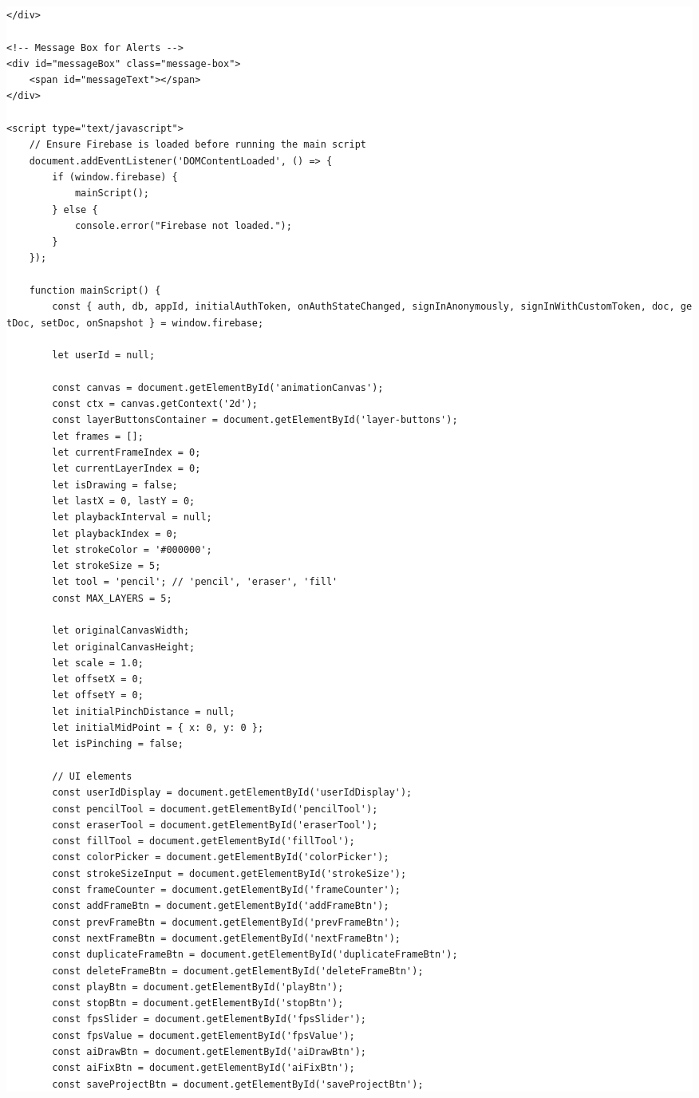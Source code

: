     </div>

    <!-- Message Box for Alerts -->
    <div id="messageBox" class="message-box">
        <span id="messageText"></span>
    </div>

    <script type="text/javascript">
        // Ensure Firebase is loaded before running the main script
        document.addEventListener('DOMContentLoaded', () => {
            if (window.firebase) {
                mainScript();
            } else {
                console.error("Firebase not loaded.");
            }
        });

        function mainScript() {
            const { auth, db, appId, initialAuthToken, onAuthStateChanged, signInAnonymously, signInWithCustomToken, doc, getDoc, setDoc, onSnapshot } = window.firebase;
            
            let userId = null;

            const canvas = document.getElementById('animationCanvas');
            const ctx = canvas.getContext('2d');
            const layerButtonsContainer = document.getElementById('layer-buttons');
            let frames = [];
            let currentFrameIndex = 0;
            let currentLayerIndex = 0;
            let isDrawing = false;
            let lastX = 0, lastY = 0;
            let playbackInterval = null;
            let playbackIndex = 0;
            let strokeColor = '#000000';
            let strokeSize = 5;
            let tool = 'pencil'; // 'pencil', 'eraser', 'fill'
            const MAX_LAYERS = 5;

            let originalCanvasWidth;
            let originalCanvasHeight;
            let scale = 1.0;
            let offsetX = 0;
            let offsetY = 0;
            let initialPinchDistance = null;
            let initialMidPoint = { x: 0, y: 0 };
            let isPinching = false;

            // UI elements
            const userIdDisplay = document.getElementById('userIdDisplay');
            const pencilTool = document.getElementById('pencilTool');
            const eraserTool = document.getElementById('eraserTool');
            const fillTool = document.getElementById('fillTool');
            const colorPicker = document.getElementById('colorPicker');
            const strokeSizeInput = document.getElementById('strokeSize');
            const frameCounter = document.getElementById('frameCounter');
            const addFrameBtn = document.getElementById('addFrameBtn');
            const prevFrameBtn = document.getElementById('prevFrameBtn');
            const nextFrameBtn = document.getElementById('nextFrameBtn');
            const duplicateFrameBtn = document.getElementById('duplicateFrameBtn');
            const deleteFrameBtn = document.getElementById('deleteFrameBtn');
            const playBtn = document.getElementById('playBtn');
            const stopBtn = document.getElementById('stopBtn');
            const fpsSlider = document.getElementById('fpsSlider');
            const fpsValue = document.getElementById('fpsValue');
            const aiDrawBtn = document.getElementById('aiDrawBtn');
            const aiFixBtn = document.getElementById('aiFixBtn');
            const saveProjectBtn = document.getElementById('saveProjectBtn');
